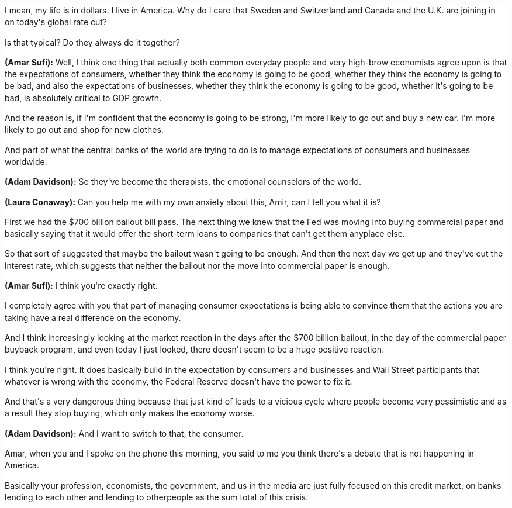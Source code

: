 I mean, my life is in dollars. I live in America. Why do I care that Sweden and Switzerland and Canada and the U.K. are joining in on today's global rate cut?

Is that typical? Do they always do it together?

**(Amar Sufi):**
Well, I think one thing that actually both common everyday people and very high-brow economists agree upon is that the expectations of consumers, whether they think the economy is going to be good, whether they think the economy is going to be bad, and also the expectations of businesses, whether they think the economy is going to be good, whether it's going to be bad, is absolutely critical to GDP growth.

And the reason is, if I'm confident that the economy is going to be strong, I'm more likely to go out and buy a new car. I'm more likely to go out and shop for new clothes.

And part of what the central banks of the world are trying to do is to manage expectations of consumers and businesses worldwide.

**(Adam Davidson):**
So they've become the therapists, the emotional counselors of the world.

**(Laura Conaway):**
Can you help me with my own anxiety about this, Amir, can I tell you what it is?

First we had the $700 billion bailout bill pass. The next thing we knew that the Fed was moving into buying commercial paper and basically saying that it would offer the short-term loans to companies that can't get them anyplace else.

So that sort of suggested that maybe the bailout wasn't going to be enough. And then the next day we get up and they've cut the interest rate, which suggests that neither the bailout nor the move into commercial paper is enough.

**(Amar Sufi):**
I think you're exactly right.

I completely agree with you that part of managing consumer expectations is being  able to convince them that the actions you are taking have a real difference on the economy.

And I think increasingly looking at the market reaction in the days after the $700 billion bailout, in the day of the commercial paper buyback program, and even today I just looked, there doesn't seem to be a huge positive reaction.

I think you're right. It does basically build in the expectation by consumers and businesses and Wall Street participants that whatever is wrong with the economy, the Federal Reserve doesn't have the power to fix it.

And that's a very dangerous thing because that just kind of leads to a vicious cycle where people become very pessimistic and as a result they stop buying, which only makes the economy worse.

**(Adam Davidson):**
And I want to switch to that, the consumer.

Amar, when you and I spoke on the phone this morning, you said to me you think there's a debate that is not happening in America.

Basically your profession, economists, the government, and us in the media are just fully focused on this credit market, on banks lending to each other and lending to otherpeople as the sum total of this crisis.
